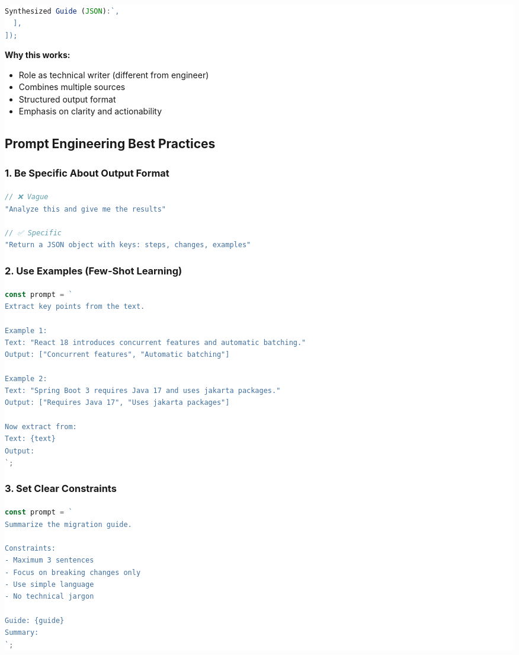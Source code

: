 ```typescript
Synthesized Guide (JSON):`,
  ],
]);
```

**Why this works:**
- Role as technical writer (different from engineer)
- Combines multiple sources
- Structured output format
- Emphasis on clarity and actionability

## Prompt Engineering Best Practices

### 1. Be Specific About Output Format

```typescript
// ❌ Vague
"Analyze this and give me the results"

// ✅ Specific
"Return a JSON object with keys: steps, changes, examples"
```

### 2. Use Examples (Few-Shot Learning)

```typescript
const prompt = `
Extract key points from the text.

Example 1:
Text: "React 18 introduces concurrent features and automatic batching."
Output: ["Concurrent features", "Automatic batching"]

Example 2:
Text: "Spring Boot 3 requires Java 17 and uses jakarta packages."
Output: ["Requires Java 17", "Uses jakarta packages"]

Now extract from:
Text: {text}
Output:
`;
```

### 3. Set Clear Constraints

```typescript
const prompt = `
Summarize the migration guide.

Constraints:
- Maximum 3 sentences
- Focus on breaking changes only
- Use simple language
- No technical jargon

Guide: {guide}
Summary:
`;
```
